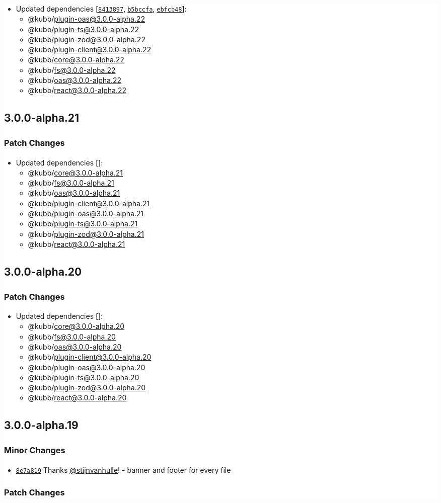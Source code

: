 - Updated dependencies [[`8413897`](https://github.com/kubb-labs/kubb/commit/8413897bdc8511090cfdebd7783ad4823a6abf30), [`b5bccfa`](https://github.com/kubb-labs/kubb/commit/b5bccfaa79064f74925692966b12ae7906f2eed7), [`ebfcb48`](https://github.com/kubb-labs/kubb/commit/ebfcb48dd59e0dc5ec28582b94035d8e25c9ea8d)]:
  - @kubb/plugin-oas@3.0.0-alpha.22
  - @kubb/plugin-ts@3.0.0-alpha.22
  - @kubb/plugin-zod@3.0.0-alpha.22
  - @kubb/plugin-client@3.0.0-alpha.22
  - @kubb/core@3.0.0-alpha.22
  - @kubb/fs@3.0.0-alpha.22
  - @kubb/oas@3.0.0-alpha.22
  - @kubb/react@3.0.0-alpha.22

## 3.0.0-alpha.21

### Patch Changes

- Updated dependencies []:
  - @kubb/core@3.0.0-alpha.21
  - @kubb/fs@3.0.0-alpha.21
  - @kubb/oas@3.0.0-alpha.21
  - @kubb/plugin-client@3.0.0-alpha.21
  - @kubb/plugin-oas@3.0.0-alpha.21
  - @kubb/plugin-ts@3.0.0-alpha.21
  - @kubb/plugin-zod@3.0.0-alpha.21
  - @kubb/react@3.0.0-alpha.21

## 3.0.0-alpha.20

### Patch Changes

- Updated dependencies []:
  - @kubb/core@3.0.0-alpha.20
  - @kubb/fs@3.0.0-alpha.20
  - @kubb/oas@3.0.0-alpha.20
  - @kubb/plugin-client@3.0.0-alpha.20
  - @kubb/plugin-oas@3.0.0-alpha.20
  - @kubb/plugin-ts@3.0.0-alpha.20
  - @kubb/plugin-zod@3.0.0-alpha.20
  - @kubb/react@3.0.0-alpha.20

## 3.0.0-alpha.19

### Minor Changes

- [`8e7a819`](https://github.com/kubb-labs/kubb/commit/8e7a819e72abc1a2abb570947a73c8f72c89a069) Thanks [@stijnvanhulle](https://github.com/stijnvanhulle)! - banner and footer for every file

### Patch Changes
